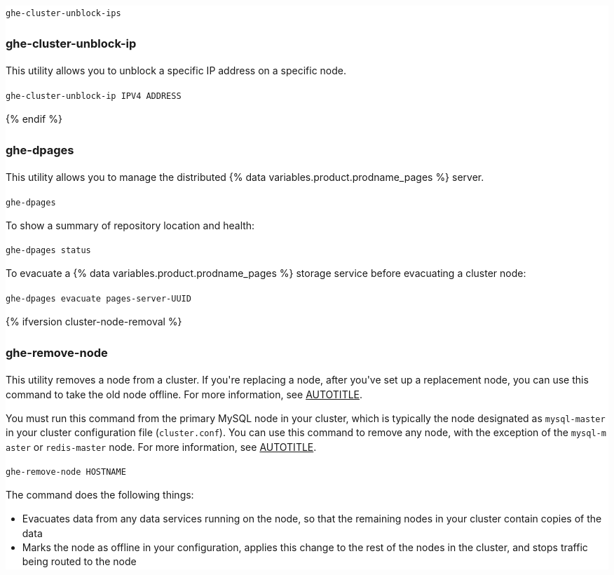 ```shell
ghe-cluster-unblock-ips
```

### ghe-cluster-unblock-ip

This utility allows you to unblock a specific IP address on a specific node.

```shell
ghe-cluster-unblock-ip IPV4 ADDRESS
```

{% endif %}

### ghe-dpages

This utility allows you to manage the distributed {% data variables.product.prodname_pages %} server.

```shell
ghe-dpages
```

To show a summary of repository location and health:

```shell
ghe-dpages status
```

To evacuate a {% data variables.product.prodname_pages %} storage service before evacuating a cluster node:

```shell
ghe-dpages evacuate pages-server-UUID
```

{% ifversion cluster-node-removal %}

### ghe-remove-node

This utility removes a node from a cluster. If you're replacing a node, after you've set up a replacement node, you can use this command to take the old node offline. For more information, see [AUTOTITLE](/admin/monitoring-and-managing-your-instance/configuring-clustering/replacing-a-cluster-node).

You must run this command from the primary MySQL node in your cluster, which is typically the node designated as `mysql-master` in your cluster configuration file (`cluster.conf`). You can use this command to remove any node, with the exception of the `mysql-master` or `redis-master` node. For more information, see [AUTOTITLE](/admin/monitoring-and-managing-your-instance/configuring-clustering/initializing-the-cluster#about-the-cluster-configuration-file).

```shell
ghe-remove-node HOSTNAME
```

The command does the following things:
* Evacuates data from any data services running on the node, so that the remaining nodes in your cluster contain copies of the data
* Marks the node as offline in your configuration, applies this change to the rest of the nodes in the cluster, and stops traffic being routed to the node

